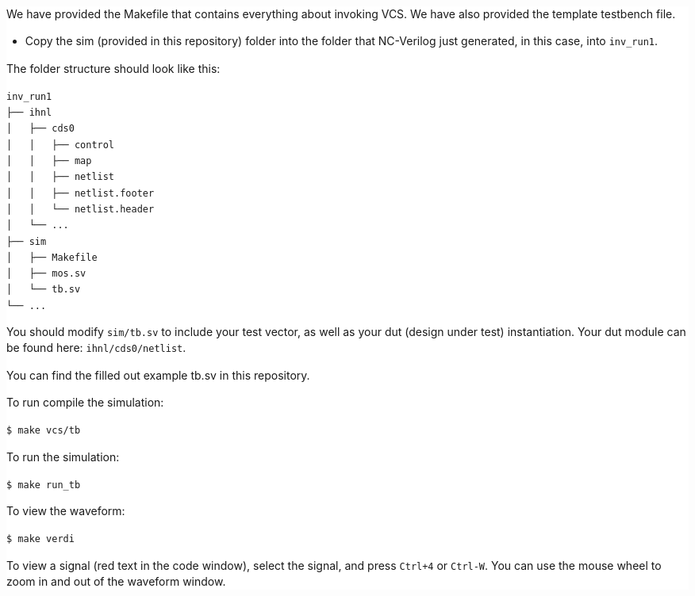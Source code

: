 We have provided the Makefile that contains everything about invoking VCS.
We have also provided the template testbench file.

- Copy the sim (provided in this repository) folder into the folder that NC-Verilog just generated,
  in this case, into `inv_run1`.

The folder structure should look like this:

```
inv_run1
├── ihnl
│   ├── cds0
│   │   ├── control
│   │   ├── map
│   │   ├── netlist
│   │   ├── netlist.footer
│   │   └── netlist.header
│   └── ...
├── sim
│   ├── Makefile
│   ├── mos.sv
│   └── tb.sv
└── ...
```

You should modify `sim/tb.sv` to include your test vector, as well as your dut (design under test) instantiation.
Your dut module can be found here: `ihnl/cds0/netlist`.

You can find the filled out example tb.sv in this repository.

To run compile the simulation:

```bash
$ make vcs/tb
```

To run the simulation:

```bash
$ make run_tb
```

To view the waveform:

```bash
$ make verdi
```

To view a signal (red text in the code window), select the signal, and press `Ctrl+4` or `Ctrl-W`.
You can use the mouse wheel to zoom in and out of the waveform window.
